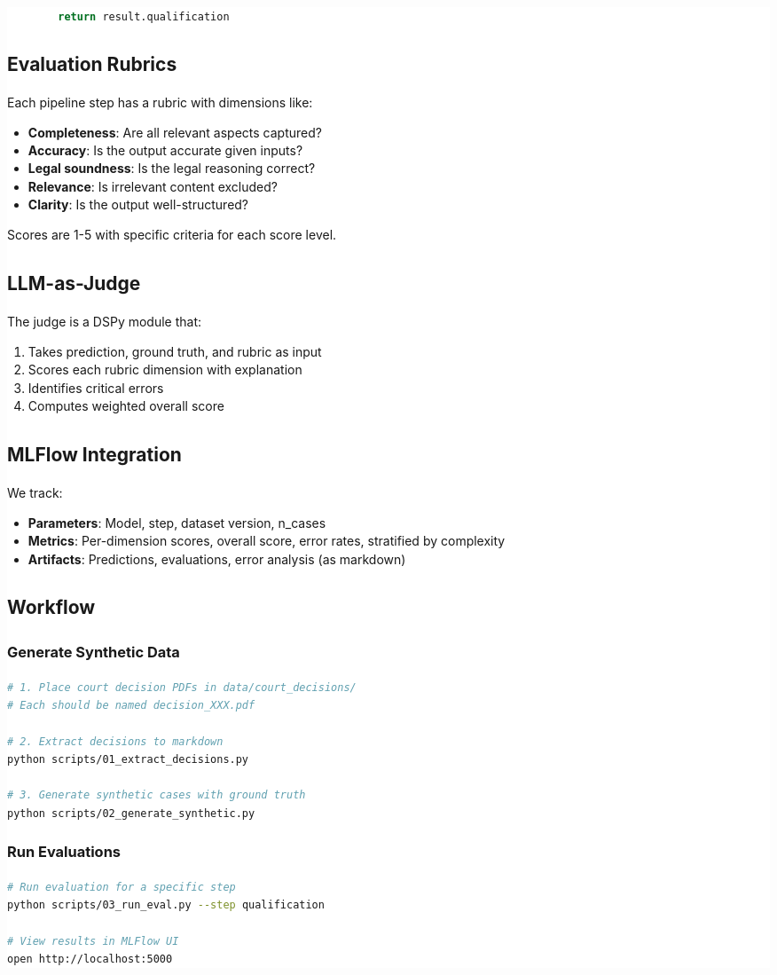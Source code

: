 ```python
        return result.qualification
```

## Evaluation Rubrics

Each pipeline step has a rubric with dimensions like:
- **Completeness**: Are all relevant aspects captured?
- **Accuracy**: Is the output accurate given inputs?
- **Legal soundness**: Is the legal reasoning correct?
- **Relevance**: Is irrelevant content excluded?
- **Clarity**: Is the output well-structured?

Scores are 1-5 with specific criteria for each score level.

## LLM-as-Judge

The judge is a DSPy module that:
1. Takes prediction, ground truth, and rubric as input
2. Scores each rubric dimension with explanation
3. Identifies critical errors
4. Computes weighted overall score

## MLFlow Integration

We track:
- **Parameters**: Model, step, dataset version, n_cases
- **Metrics**: Per-dimension scores, overall score, error rates, stratified by complexity
- **Artifacts**: Predictions, evaluations, error analysis (as markdown)

## Workflow

### Generate Synthetic Data
```bash
# 1. Place court decision PDFs in data/court_decisions/
# Each should be named decision_XXX.pdf

# 2. Extract decisions to markdown
python scripts/01_extract_decisions.py

# 3. Generate synthetic cases with ground truth
python scripts/02_generate_synthetic.py
```

### Run Evaluations
```bash
# Run evaluation for a specific step
python scripts/03_run_eval.py --step qualification

# View results in MLFlow UI
open http://localhost:5000
```
